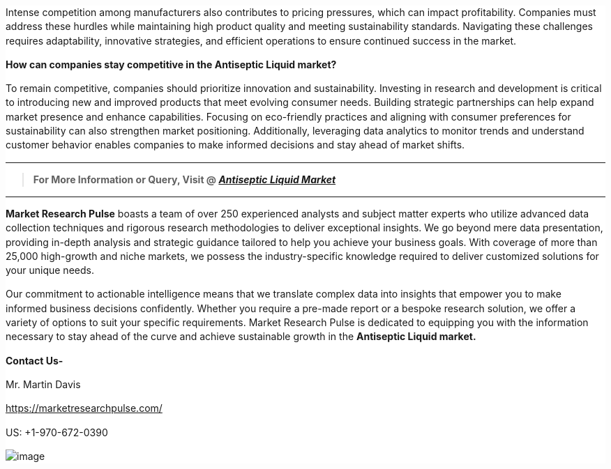 Intense competition among manufacturers also contributes to pricing pressures, which can impact profitability. Companies must address these hurdles while maintaining high product quality and meeting sustainability standards. Navigating these challenges requires adaptability, innovative strategies, and efficient operations to ensure continued success in the market.</p><p><strong>How can companies stay competitive in the Antiseptic Liquid market?</strong></p><p>To remain competitive, companies should prioritize innovation and sustainability. Investing in research and development is critical to introducing new and improved products that meet evolving consumer needs. Building strategic partnerships can help expand market presence and enhance capabilities. Focusing on eco-friendly practices and aligning with consumer preferences for sustainability can also strengthen market positioning. Additionally, leveraging data analytics to monitor trends and understand customer behavior enables companies to make informed decisions and stay ahead of market shifts.</p><hr /><blockquote><p><strong>For More Information or Query, Visit @&nbsp;<em><a href="https://marketresearchpulse.com/report/79262/antiseptic-liquid-market?utm_source=Linkedin&utm_medium=052">Antiseptic Liquid Market</a></em></strong></p></blockquote><hr /><p><strong>Market Research Pulse</strong> boasts a team of over 250 experienced analysts and subject matter experts who utilize advanced data collection techniques and rigorous research methodologies to deliver exceptional insights. We go beyond mere data presentation, providing in-depth analysis and strategic guidance tailored to help you achieve your business goals. With coverage of more than 25,000 high-growth and niche markets, we possess the industry-specific knowledge required to deliver customized solutions for your unique needs.</p><p>Our commitment to actionable intelligence means that we translate complex data into insights that empower you to make informed business decisions confidently. Whether you require a pre-made report or a bespoke research solution, we offer a variety of options to suit your specific requirements. Market Research Pulse is dedicated to equipping you with the information necessary to stay ahead of the curve and achieve sustainable growth in the <strong>Antiseptic Liquid market.</strong></p><p><strong>Contact Us-</strong></p><p>Mr. Martin Davis</p><p>https://marketresearchpulse.com/</p><p>US: +1-970-672-0390</p>
![image](https://github.com/user-attachments/assets/51208b65-c7b7-41cc-8f00-8cea24964775)
